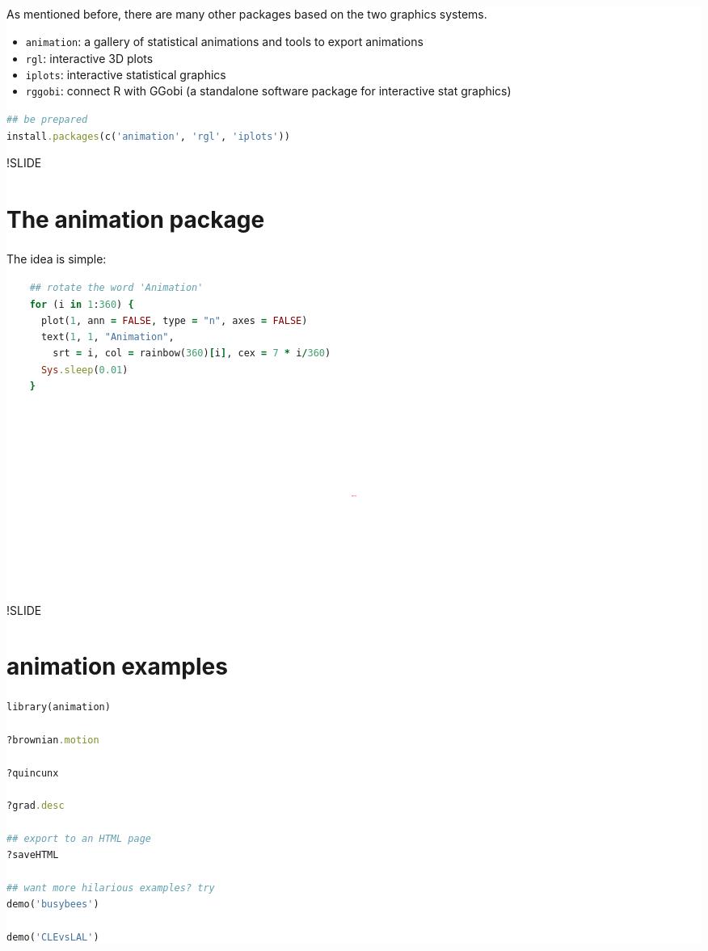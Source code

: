 As mentioned before, there are many other packages based on the two graphics systems.

- `animation`: a gallery of statistical animations and tools to export animations
- `rgl`: interactive 3D plots
- `iplots`: interactive statistical graphics
- `rggobi`: connect R with GGobi (a standalone software package for interactive stat graphics)

``` ruby
## be prepared
install.packages(c('animation', 'rgl', 'iplots'))
```

!SLIDE

# The animation package

The idea is simple:

``` ruby
    ## rotate the word 'Animation'
    for (i in 1:360) {
      plot(1, ann = FALSE, type = "n", axes = FALSE)
      text(1, 1, "Animation", 
        srt = i, col = rainbow(360)[i], cex = 7 * i/360)
      Sys.sleep(0.01)
    } 
```

<p align="center"><img src="images/animation-rotation.gif" width=300 /></p>

!SLIDE

# animation examples

``` ruby
library(animation)

?brownian.motion

?quincunx

?grad.desc

## export to an HTML page
?saveHTML

## want more hilarious examples? try
demo('busybees')

demo('CLEvsLAL')
```